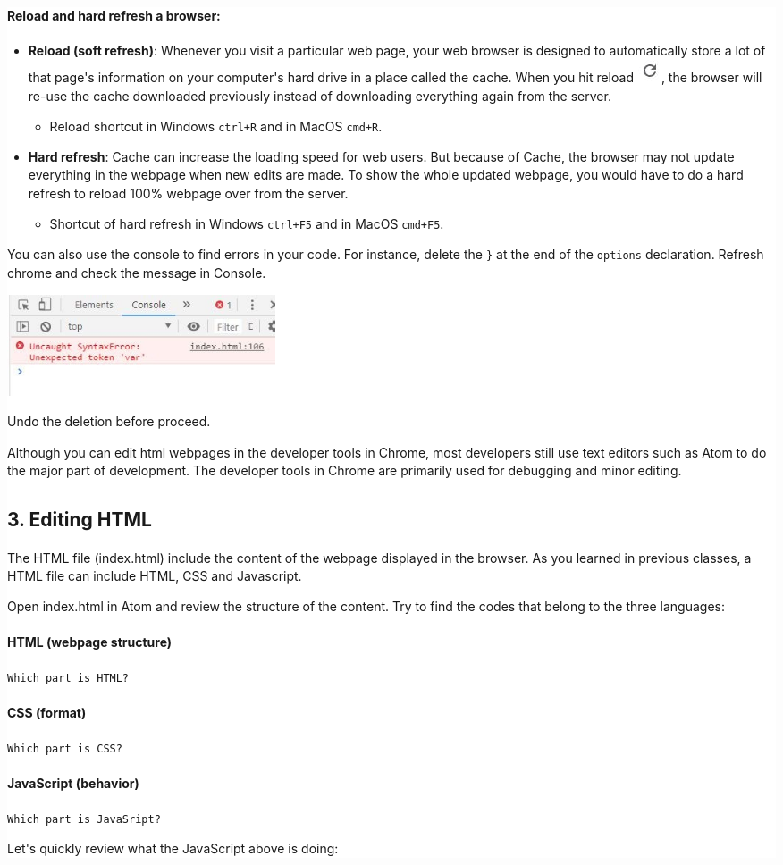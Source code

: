 
#### Reload and hard refresh a browser:
- **Reload (soft refresh)**: Whenever you visit a particular web page, your web browser is designed to automatically store a lot of that page's information on your computer's hard drive in a place called the cache. When you hit reload <img src="images/fig7-5.jpg">, the browser will re-use the cache downloaded previously instead of downloading everything again from the server.
  - Reload shortcut in Windows `ctrl+R` and in MacOS `cmd+R`.


- **Hard refresh**: Cache can increase the loading speed for web users. But because of Cache, the browser may not update everything in the webpage when new edits are made. To show the whole updated webpage, you would have to do a hard refresh to reload 100% webpage over from the server.
  - Shortcut of hard refresh in Windows `ctrl+F5` and in MacOS `cmd+F5`.


You can also use the console to find errors in your code. For instance, delete the  `}` at the end of the `options` declaration. Refresh chrome and check the message in Console.

<img src="images/fig7-4.JPG" width=300>

Undo the deletion before proceed.

Although you can edit html webpages in the developer tools in Chrome, most developers still use text editors such as Atom to do the major part of development. The developer tools in Chrome are primarily used for debugging and minor editing.


## 3. Editing HTML
The HTML file (index.html) include the content of the webpage displayed in the browser. As you learned in previous classes, a HTML file can include HTML, CSS and Javascript.

Open index.html in Atom and review the structure of the content. Try to find the codes that belong to the three languages:

#### HTML (webpage structure)
```
Which part is HTML?
```

#### CSS (format)
```
Which part is CSS?
```

#### JavaScript (behavior)
```
Which part is JavaSript?
```
Let's quickly review what the JavaScript above is doing:

